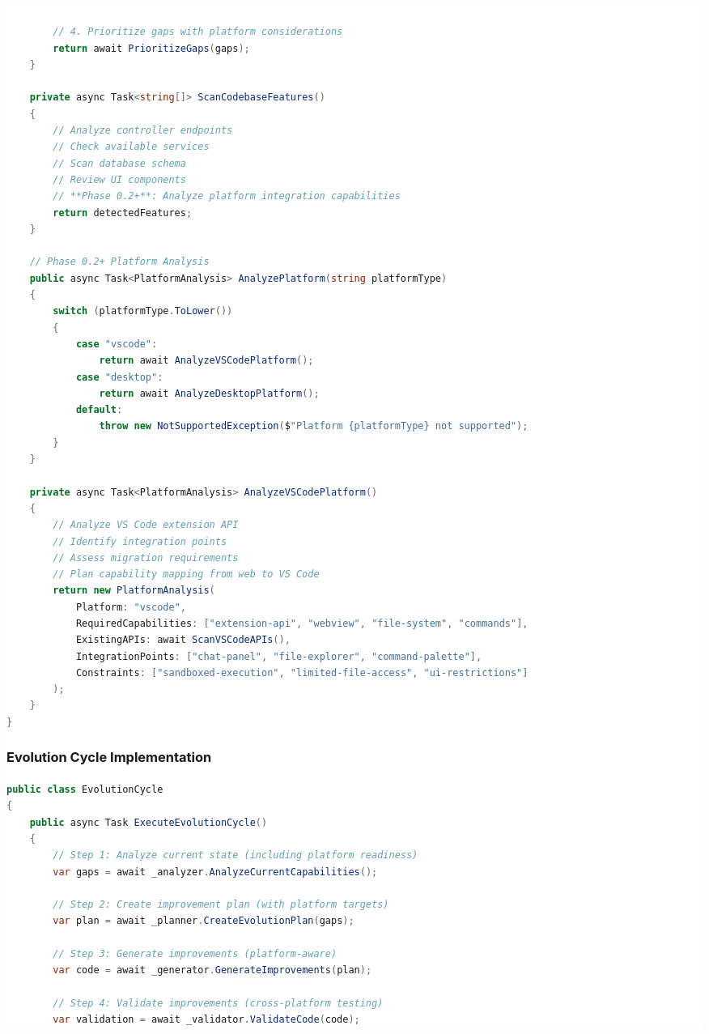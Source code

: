 ```csharp
        
        // 4. Prioritize gaps with platform considerations
        return await PrioritizeGaps(gaps);
    }
    
    private async Task<string[]> ScanCodebaseFeatures()
    {
        // Analyze controller endpoints
        // Check available services
        // Scan database schema
        // Review UI components
        // **Phase 0.2+**: Analyze platform integration capabilities
        return detectedFeatures;
    }
    
    // Phase 0.2+ Platform Analysis
    public async Task<PlatformAnalysis> AnalyzePlatform(string platformType)
    {
        switch (platformType.ToLower())
        {
            case "vscode":
                return await AnalyzeVSCodePlatform();
            case "desktop":
                return await AnalyzeDesktopPlatform();
            default:
                throw new NotSupportedException($"Platform {platformType} not supported");
        }
    }
    
    private async Task<PlatformAnalysis> AnalyzeVSCodePlatform()
    {
        // Analyze VS Code extension API
        // Identify integration points
        // Assess migration requirements
        // Plan capability mapping from web to VS Code
        return new PlatformAnalysis(
            Platform: "vscode",
            RequiredCapabilities: ["extension-api", "webview", "file-system", "commands"],
            ExistingAPIs: await ScanVSCodeAPIs(),
            IntegrationPoints: ["chat-panel", "file-explorer", "command-palette"],
            Constraints: ["sandboxed-execution", "limited-file-access", "ui-restrictions"]
        );
    }
}
```

### **Evolution Cycle Implementation**
```csharp
public class EvolutionCycle
{
    public async Task ExecuteEvolutionCycle()
    {
        // Step 1: Analyze current state (including platform readiness)
        var gaps = await _analyzer.AnalyzeCurrentCapabilities();
        
        // Step 2: Create improvement plan (with platform targets)
        var plan = await _planner.CreateEvolutionPlan(gaps);
        
        // Step 3: Generate improvements (platform-aware)
        var code = await _generator.GenerateImprovements(plan);
        
        // Step 4: Validate improvements (cross-platform testing)
        var validation = await _validator.ValidateCode(code);
```